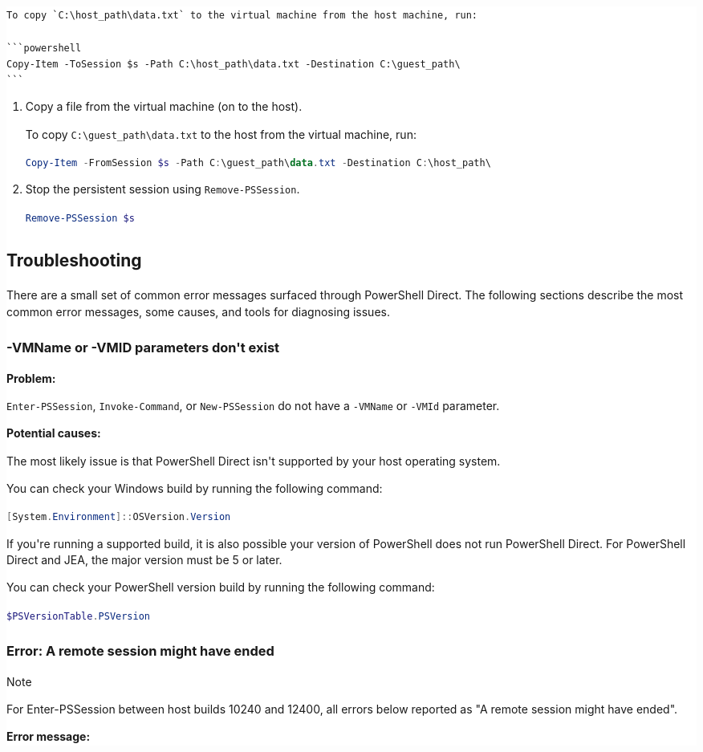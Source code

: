     To copy `C:\host_path\data.txt` to the virtual machine from the host machine, run:
  
    ```powershell
    Copy-Item -ToSession $s -Path C:\host_path\data.txt -Destination C:\guest_path\
    ```
  
1. Copy a file from the virtual machine (on to the host).

     To copy `C:\guest_path\data.txt` to the host from the virtual machine, run:
  
    ```powershell
    Copy-Item -FromSession $s -Path C:\guest_path\data.txt -Destination C:\host_path\
    ```

1. Stop the persistent session using `Remove-PSSession`.
  
    ```powershell
    Remove-PSSession $s
    ```

## Troubleshooting

There are a small set of common error messages surfaced through PowerShell Direct. The following sections describe the most common error messages, some causes, and tools for diagnosing issues.

### -VMName or -VMID parameters don't exist

**Problem:**

`Enter-PSSession`, `Invoke-Command`, or `New-PSSession` do not have a `-VMName` or `-VMId` parameter.

**Potential causes:**

The most likely issue is that PowerShell Direct isn't supported by your host operating system.

You can check your Windows build by running the following command:

```powershell
[System.Environment]::OSVersion.Version
```

If you're running a supported build, it is also possible your version of PowerShell does not run PowerShell Direct. For PowerShell Direct and JEA, the major version must be 5 or later.

You can check your PowerShell version build by running the following command:

```powershell
$PSVersionTable.PSVersion
```

### Error: A remote session might have ended

> [!NOTE]
> For Enter-PSSession between host builds 10240 and 12400, all errors below reported as "A remote session might have ended".

**Error message:**
